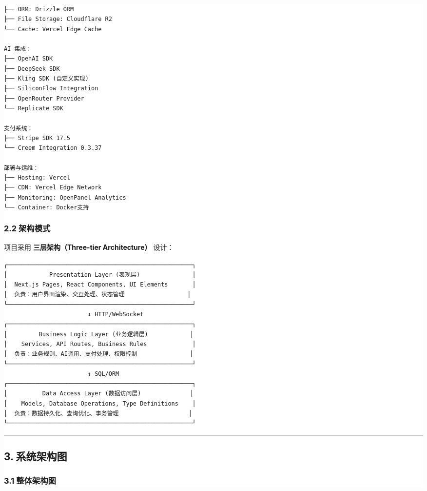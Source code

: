 ```
├── ORM: Drizzle ORM
├── File Storage: Cloudflare R2
└── Cache: Vercel Edge Cache

AI 集成：
├── OpenAI SDK
├── DeepSeek SDK
├── Kling SDK (自定义实现)
├── SiliconFlow Integration
├── OpenRouter Provider
└── Replicate SDK

支付系统：
├── Stripe SDK 17.5
└── Creem Integration 0.3.37

部署与运维：
├── Hosting: Vercel
├── CDN: Vercel Edge Network
├── Monitoring: OpenPanel Analytics
└── Container: Docker支持
```

### 2.2 架构模式

项目采用 **三层架构（Three-tier Architecture）** 设计：

```
┌─────────────────────────────────────────────────────┐
│            Presentation Layer (表现层)               │
│  Next.js Pages, React Components, UI Elements       │
│  负责：用户界面渲染、交互处理、状态管理                  │
└─────────────────────────────────────────────────────┘
                        ↕ HTTP/WebSocket
┌─────────────────────────────────────────────────────┐
│         Business Logic Layer (业务逻辑层)            │
│    Services, API Routes, Business Rules             │
│  负责：业务规则、AI调用、支付处理、权限控制               │
└─────────────────────────────────────────────────────┘
                        ↕ SQL/ORM
┌─────────────────────────────────────────────────────┐
│          Data Access Layer (数据访问层)              │
│    Models, Database Operations, Type Definitions    │
│  负责：数据持久化、查询优化、事务管理                    │
└─────────────────────────────────────────────────────┘
```

---

## 3. 系统架构图

### 3.1 整体架构图
